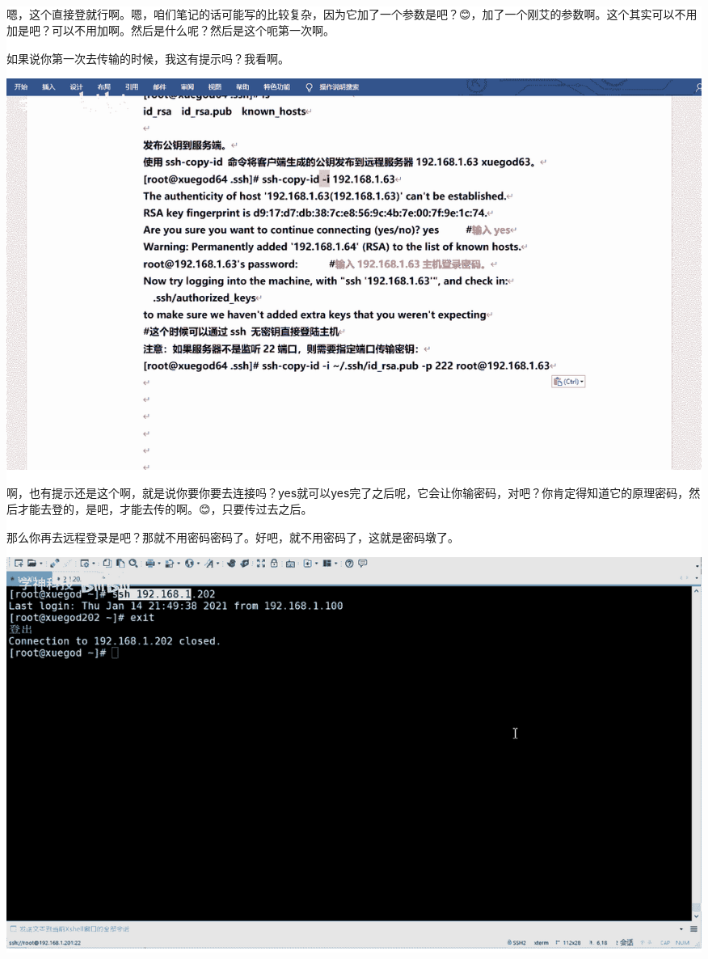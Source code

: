 嗯，这个直接登就行啊。嗯，咱们笔记的话可能写的比较复杂，因为它加了一个参数是吧？😊，加了一个刚艾的参数啊。这个其实可以不用加是吧？可以不用加啊。然后是什么呢？然后是这个呃第一次啊。

如果说你第一次去传输的时候，我这有提示吗？我看啊。

![](img/26da66191c59ab0bb6df6401a9aa2a6a_9.png)

啊，也有提示还是这个啊，就是说你要你要去连接吗？yes就可以yes完了之后呢，它会让你输密码，对吧？你肯定得知道它的原理密码，然后才能去登的，是吧，才能去传的啊。😊，只要传过去之后。

那么你再去远程登录是吧？那就不用密码密码了。好吧，就不用密码了，这就是密码墩了。

![](img/26da66191c59ab0bb6df6401a9aa2a6a_11.png)
